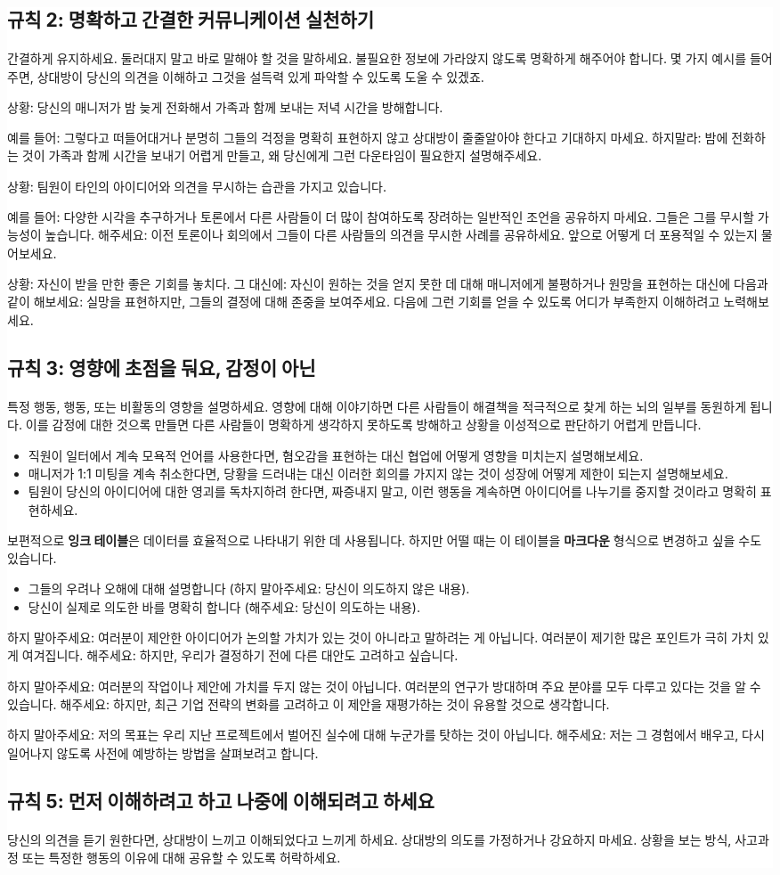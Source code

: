 ## 규칙 2: 명확하고 간결한 커뮤니케이션 실천하기

간결하게 유지하세요. 둘러대지 말고 바로 말해야 할 것을 말하세요. 불필요한 정보에 가라앉지 않도록 명확하게 해주어야 합니다. 몇 가지 예시를 들어주면, 상대방이 당신의 의견을 이해하고 그것을 설득력 있게 파악할 수 있도록 도울 수 있겠죠.

상황: 당신의 매니저가 밤 늦게 전화해서 가족과 함께 보내는 저녁 시간을 방해합니다.

예를 들어:
그렇다고 떠들어대거나 분명히 그들의 걱정을 명확히 표현하지 않고 상대방이 줄줄알아야 한다고 기대하지 마세요.
하지말라: 밤에 전화하는 것이 가족과 함께 시간을 보내기 어렵게 만들고, 왜 당신에게 그런 다운타임이 필요한지 설명해주세요.

상황: 팀원이 타인의 아이디어와 의견을 무시하는 습관을 가지고 있습니다.

예를 들어:
다양한 시각을 추구하거나 토론에서 다른 사람들이 더 많이 참여하도록 장려하는 일반적인 조언을 공유하지 마세요. 그들은 그를 무시할 가능성이 높습니다.
해주세요: 이전 토론이나 회의에서 그들이 다른 사람들의 의견을 무시한 사례를 공유하세요. 앞으로 어떻게 더 포용적일 수 있는지 물어보세요.

<div class="content-ad"></div>

상황: 자신이 받을 만한 좋은 기회를 놓치다.
그 대신에: 자신이 원하는 것을 얻지 못한 데 대해 매니저에게 불평하거나 원망을 표현하는 대신에
다음과 같이 해보세요: 실망을 표현하지만, 그들의 결정에 대해 존중을 보여주세요. 다음에 그런 기회를 얻을 수 있도록 어디가 부족한지 이해하려고 노력해보세요.

## 규칙 3: 영향에 초점을 둬요, 감정이 아닌

특정 행동, 행동, 또는 비활동의 영향을 설명하세요. 영향에 대해 이야기하면 다른 사람들이 해결책을 적극적으로 찾게 하는 뇌의 일부를 동원하게 됩니다. 이를 감정에 대한 것으록 만들면 다른 사람들이 명확하게 생각하지 못하도록 방해하고 상황을 이성적으로 판단하기 어렵게 만듭니다.

- 직원이 일터에서 계속 모욕적 언어를 사용한다면, 혐오감을 표현하는 대신 협업에 어떻게 영향을 미치는지 설명해보세요.
- 매니저가 1:1 미팅을 계속 취소한다면, 당황을 드러내는 대신 이러한 회의를 가지지 않는 것이 성장에 어떻게 제한이 되는지 설명해보세요.
- 팀원이 당신의 아이디어에 대한 영괴를 독차지하려 한다면, 짜증내지 말고, 이런 행동을 계속하면 아이디어를 나누기를 중지할 것이라고 명확히 표현하세요.

<div class="content-ad"></div>

보편적으로 **잉크 테이블**은 데이터를 효율적으로 나타내기 위한 데 사용됩니다. 하지만 어떨 때는 이 테이블을 **마크다운** 형식으로 변경하고 싶을 수도 있습니다.

<div class="content-ad"></div>

- 그들의 우려나 오해에 대해 설명합니다 (하지 말아주세요: 당신이 의도하지 않은 내용).
- 당신이 실제로 의도한 바를 명확히 합니다 (해주세요: 당신이 의도하는 내용).

하지 말아주세요: 여러분이 제안한 아이디어가 논의할 가치가 있는 것이 아니라고 말하려는 게 아닙니다. 여러분이 제기한 많은 포인트가 극히 가치 있게 여겨집니다.
해주세요: 하지만, 우리가 결정하기 전에 다른 대안도 고려하고 싶습니다.

하지 말아주세요: 여러분의 작업이나 제안에 가치를 두지 않는 것이 아닙니다. 여러분의 연구가 방대하며 주요 분야를 모두 다루고 있다는 것을 알 수 있습니다.
해주세요: 하지만, 최근 기업 전략의 변화를 고려하고 이 제안을 재평가하는 것이 유용할 것으로 생각합니다.

하지 말아주세요: 저의 목표는 우리 지난 프로젝트에서 벌어진 실수에 대해 누군가를 탓하는 것이 아닙니다.
해주세요: 저는 그 경험에서 배우고, 다시 일어나지 않도록 사전에 예방하는 방법을 살펴보려고 합니다.

<div class="content-ad"></div>

## 규칙 5: 먼저 이해하려고 하고 나중에 이해되려고 하세요

당신의 의견을 듣기 원한다면, 상대방이 느끼고 이해되었다고 느끼게 하세요. 상대방의 의도를 가정하거나 강요하지 마세요. 상황을 보는 방식, 사고과정 또는 특정한 행동의 이유에 대해 공유할 수 있도록 허락하세요.
